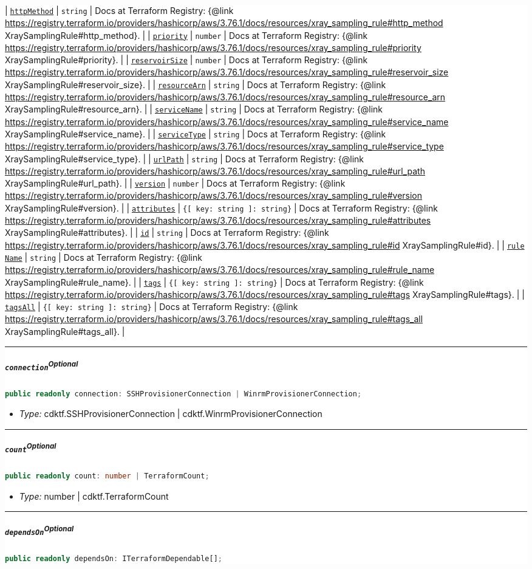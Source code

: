 | <code><a href="#@cdktf/aws-cdk.xraySamplingRule.XraySamplingRuleConfig.property.httpMethod">httpMethod</a></code> | <code>string</code> | Docs at Terraform Registry: {@link https://registry.terraform.io/providers/hashicorp/aws/3.76.1/docs/resources/xray_sampling_rule#http_method XraySamplingRule#http_method}. |
| <code><a href="#@cdktf/aws-cdk.xraySamplingRule.XraySamplingRuleConfig.property.priority">priority</a></code> | <code>number</code> | Docs at Terraform Registry: {@link https://registry.terraform.io/providers/hashicorp/aws/3.76.1/docs/resources/xray_sampling_rule#priority XraySamplingRule#priority}. |
| <code><a href="#@cdktf/aws-cdk.xraySamplingRule.XraySamplingRuleConfig.property.reservoirSize">reservoirSize</a></code> | <code>number</code> | Docs at Terraform Registry: {@link https://registry.terraform.io/providers/hashicorp/aws/3.76.1/docs/resources/xray_sampling_rule#reservoir_size XraySamplingRule#reservoir_size}. |
| <code><a href="#@cdktf/aws-cdk.xraySamplingRule.XraySamplingRuleConfig.property.resourceArn">resourceArn</a></code> | <code>string</code> | Docs at Terraform Registry: {@link https://registry.terraform.io/providers/hashicorp/aws/3.76.1/docs/resources/xray_sampling_rule#resource_arn XraySamplingRule#resource_arn}. |
| <code><a href="#@cdktf/aws-cdk.xraySamplingRule.XraySamplingRuleConfig.property.serviceName">serviceName</a></code> | <code>string</code> | Docs at Terraform Registry: {@link https://registry.terraform.io/providers/hashicorp/aws/3.76.1/docs/resources/xray_sampling_rule#service_name XraySamplingRule#service_name}. |
| <code><a href="#@cdktf/aws-cdk.xraySamplingRule.XraySamplingRuleConfig.property.serviceType">serviceType</a></code> | <code>string</code> | Docs at Terraform Registry: {@link https://registry.terraform.io/providers/hashicorp/aws/3.76.1/docs/resources/xray_sampling_rule#service_type XraySamplingRule#service_type}. |
| <code><a href="#@cdktf/aws-cdk.xraySamplingRule.XraySamplingRuleConfig.property.urlPath">urlPath</a></code> | <code>string</code> | Docs at Terraform Registry: {@link https://registry.terraform.io/providers/hashicorp/aws/3.76.1/docs/resources/xray_sampling_rule#url_path XraySamplingRule#url_path}. |
| <code><a href="#@cdktf/aws-cdk.xraySamplingRule.XraySamplingRuleConfig.property.version">version</a></code> | <code>number</code> | Docs at Terraform Registry: {@link https://registry.terraform.io/providers/hashicorp/aws/3.76.1/docs/resources/xray_sampling_rule#version XraySamplingRule#version}. |
| <code><a href="#@cdktf/aws-cdk.xraySamplingRule.XraySamplingRuleConfig.property.attributes">attributes</a></code> | <code>{[ key: string ]: string}</code> | Docs at Terraform Registry: {@link https://registry.terraform.io/providers/hashicorp/aws/3.76.1/docs/resources/xray_sampling_rule#attributes XraySamplingRule#attributes}. |
| <code><a href="#@cdktf/aws-cdk.xraySamplingRule.XraySamplingRuleConfig.property.id">id</a></code> | <code>string</code> | Docs at Terraform Registry: {@link https://registry.terraform.io/providers/hashicorp/aws/3.76.1/docs/resources/xray_sampling_rule#id XraySamplingRule#id}. |
| <code><a href="#@cdktf/aws-cdk.xraySamplingRule.XraySamplingRuleConfig.property.ruleName">ruleName</a></code> | <code>string</code> | Docs at Terraform Registry: {@link https://registry.terraform.io/providers/hashicorp/aws/3.76.1/docs/resources/xray_sampling_rule#rule_name XraySamplingRule#rule_name}. |
| <code><a href="#@cdktf/aws-cdk.xraySamplingRule.XraySamplingRuleConfig.property.tags">tags</a></code> | <code>{[ key: string ]: string}</code> | Docs at Terraform Registry: {@link https://registry.terraform.io/providers/hashicorp/aws/3.76.1/docs/resources/xray_sampling_rule#tags XraySamplingRule#tags}. |
| <code><a href="#@cdktf/aws-cdk.xraySamplingRule.XraySamplingRuleConfig.property.tagsAll">tagsAll</a></code> | <code>{[ key: string ]: string}</code> | Docs at Terraform Registry: {@link https://registry.terraform.io/providers/hashicorp/aws/3.76.1/docs/resources/xray_sampling_rule#tags_all XraySamplingRule#tags_all}. |

---

##### `connection`<sup>Optional</sup> <a name="connection" id="@cdktf/aws-cdk.xraySamplingRule.XraySamplingRuleConfig.property.connection"></a>

```typescript
public readonly connection: SSHProvisionerConnection | WinrmProvisionerConnection;
```

- *Type:* cdktf.SSHProvisionerConnection | cdktf.WinrmProvisionerConnection

---

##### `count`<sup>Optional</sup> <a name="count" id="@cdktf/aws-cdk.xraySamplingRule.XraySamplingRuleConfig.property.count"></a>

```typescript
public readonly count: number | TerraformCount;
```

- *Type:* number | cdktf.TerraformCount

---

##### `dependsOn`<sup>Optional</sup> <a name="dependsOn" id="@cdktf/aws-cdk.xraySamplingRule.XraySamplingRuleConfig.property.dependsOn"></a>

```typescript
public readonly dependsOn: ITerraformDependable[];
```
